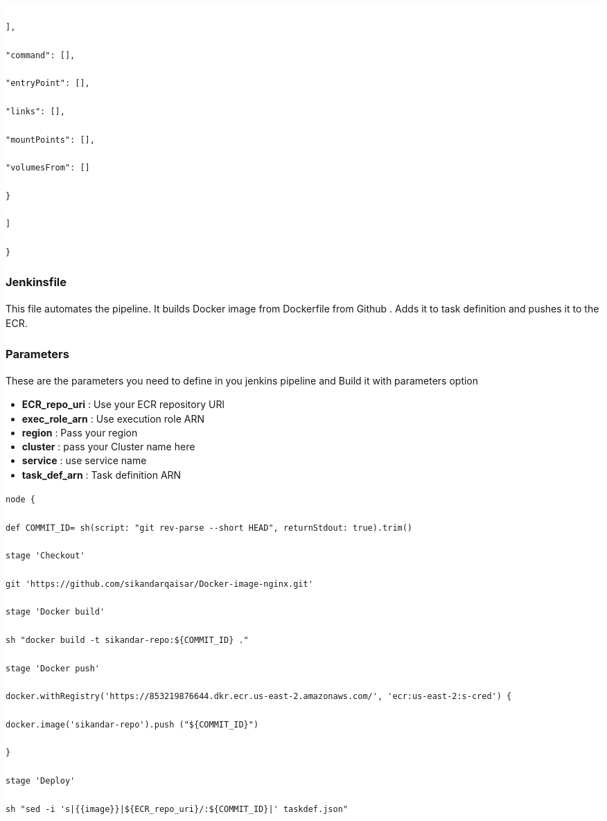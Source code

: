 ```

],

"command": [],

"entryPoint": [],

"links": [],

"mountPoints": [],

"volumesFrom": []

}

]

}
```

### [](https://github.com/sikandarqaisar/Jenkins-CICD#jenkinsfile)Jenkinsfile

This file automates the pipeline. It builds Docker image from Dockerfile from Github . Adds it to task definition and pushes it to the ECR.

### [](https://github.com/sikandarqaisar/Jenkins-CICD#list-of-modules)Parameters
These are the parameters you need to define in you jenkins pipeline and Build it with parameters option 
-  **ECR_repo_uri** : Use your ECR repository URl
- **exec_role_arn** : Use execution role ARN
- **region** : Pass your region
- **cluster** : pass your Cluster name here
- **service** : use service name
- **task_def_arn** : Task definition ARN


```
node {

def COMMIT_ID= sh(script: "git rev-parse --short HEAD", returnStdout: true).trim()

stage 'Checkout'

git 'https://github.com/sikandarqaisar/Docker-image-nginx.git'

stage 'Docker build'

sh "docker build -t sikandar-repo:${COMMIT_ID} ."

stage 'Docker push'

docker.withRegistry('https://853219876644.dkr.ecr.us-east-2.amazonaws.com/', 'ecr:us-east-2:s-cred') {

docker.image('sikandar-repo').push ("${COMMIT_ID}")

}

stage 'Deploy'

sh "sed -i 's|{{image}}|${ECR_repo_uri}/:${COMMIT_ID}|' taskdef.json"

```